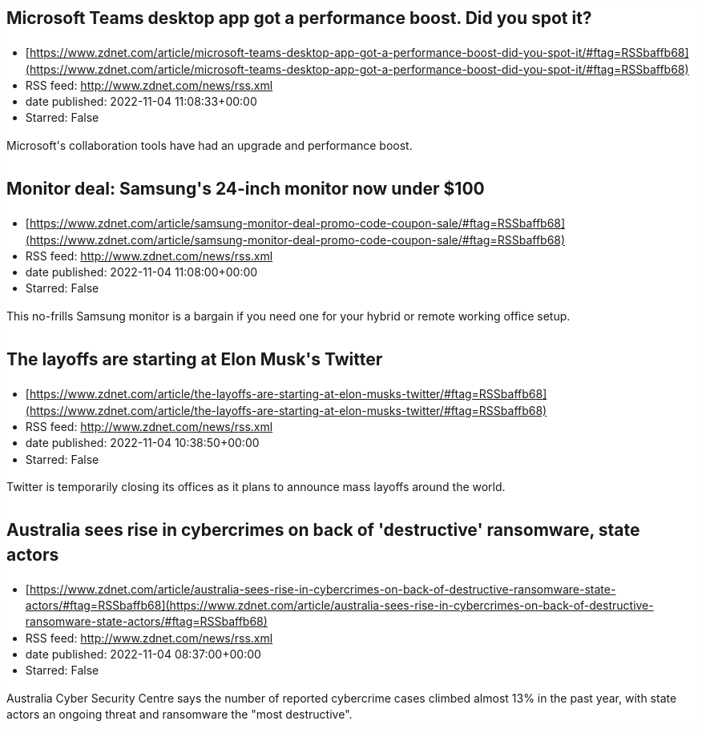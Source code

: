 ## Microsoft Teams desktop app got a performance boost. Did you spot it?
 - [https://www.zdnet.com/article/microsoft-teams-desktop-app-got-a-performance-boost-did-you-spot-it/#ftag=RSSbaffb68](https://www.zdnet.com/article/microsoft-teams-desktop-app-got-a-performance-boost-did-you-spot-it/#ftag=RSSbaffb68)
 - RSS feed: http://www.zdnet.com/news/rss.xml
 - date published: 2022-11-04 11:08:33+00:00
 - Starred: False

Microsoft's collaboration tools have had an upgrade and performance boost.

## Monitor deal: Samsung's 24-inch monitor now under $100
 - [https://www.zdnet.com/article/samsung-monitor-deal-promo-code-coupon-sale/#ftag=RSSbaffb68](https://www.zdnet.com/article/samsung-monitor-deal-promo-code-coupon-sale/#ftag=RSSbaffb68)
 - RSS feed: http://www.zdnet.com/news/rss.xml
 - date published: 2022-11-04 11:08:00+00:00
 - Starred: False

This no-frills Samsung monitor is a bargain if you need one for your hybrid or remote working office setup.

## The layoffs are starting at Elon Musk's Twitter
 - [https://www.zdnet.com/article/the-layoffs-are-starting-at-elon-musks-twitter/#ftag=RSSbaffb68](https://www.zdnet.com/article/the-layoffs-are-starting-at-elon-musks-twitter/#ftag=RSSbaffb68)
 - RSS feed: http://www.zdnet.com/news/rss.xml
 - date published: 2022-11-04 10:38:50+00:00
 - Starred: False

Twitter is temporarily closing its offices as it plans to announce mass layoffs around the world.

## Australia sees rise in cybercrimes on back of 'destructive' ransomware, state actors
 - [https://www.zdnet.com/article/australia-sees-rise-in-cybercrimes-on-back-of-destructive-ransomware-state-actors/#ftag=RSSbaffb68](https://www.zdnet.com/article/australia-sees-rise-in-cybercrimes-on-back-of-destructive-ransomware-state-actors/#ftag=RSSbaffb68)
 - RSS feed: http://www.zdnet.com/news/rss.xml
 - date published: 2022-11-04 08:37:00+00:00
 - Starred: False

Australia Cyber Security Centre says the number of reported cybercrime cases climbed almost 13% in the past year, with state actors an ongoing threat and ransomware the "most destructive".
